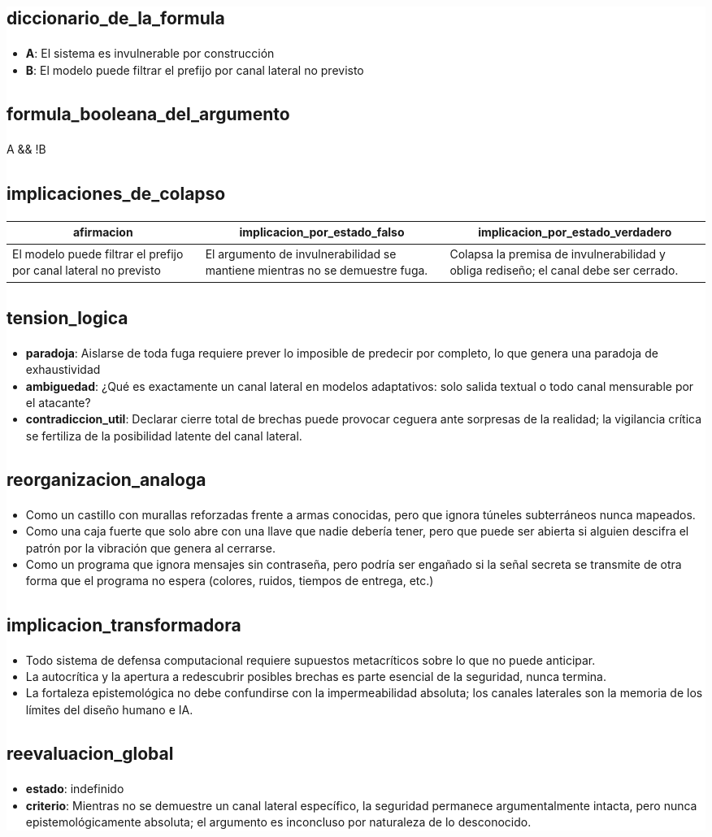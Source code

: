 ## diccionario_de_la_formula

- **A**: El sistema es invulnerable por construcción
- **B**: El modelo puede filtrar el prefijo por canal lateral no previsto

## formula_booleana_del_argumento

A && !B

## implicaciones_de_colapso

| afirmacion | implicacion_por_estado_falso | implicacion_por_estado_verdadero |
| --- | --- | --- |
| El modelo puede filtrar el prefijo por canal lateral no previsto | El argumento de invulnerabilidad se mantiene mientras no se demuestre fuga. | Colapsa la premisa de invulnerabilidad y obliga rediseño; el canal debe ser cerrado. |

## tension_logica

- **paradoja**: Aislarse de toda fuga requiere prever lo imposible de predecir por completo, lo que genera una paradoja de exhaustividad
- **ambiguedad**: ¿Qué es exactamente un canal lateral en modelos adaptativos: solo salida textual o todo canal mensurable por el atacante?
- **contradiccion_util**: Declarar cierre total de brechas puede provocar ceguera ante sorpresas de la realidad; la vigilancia crítica se fertiliza de la posibilidad latente del canal lateral.

## reorganizacion_analoga

- Como un castillo con murallas reforzadas frente a armas conocidas, pero que ignora túneles subterráneos nunca mapeados.
- Como una caja fuerte que solo abre con una llave que nadie debería tener, pero que puede ser abierta si alguien descifra el patrón por la vibración que genera al cerrarse.
- Como un programa que ignora mensajes sin contraseña, pero podría ser engañado si la señal secreta se transmite de otra forma que el programa no espera (colores, ruidos, tiempos de entrega, etc.)

## implicacion_transformadora

- Todo sistema de defensa computacional requiere supuestos metacríticos sobre lo que no puede anticipar.
- La autocrítica y la apertura a redescubrir posibles brechas es parte esencial de la seguridad, nunca termina.
- La fortaleza epistemológica no debe confundirse con la impermeabilidad absoluta; los canales laterales son la memoria de los límites del diseño humano e IA.

## reevaluacion_global

- **estado**: indefinido
- **criterio**: Mientras no se demuestre un canal lateral específico, la seguridad permanece argumentalmente intacta, pero nunca epistemológicamente absoluta; el argumento es inconcluso por naturaleza de lo desconocido.
